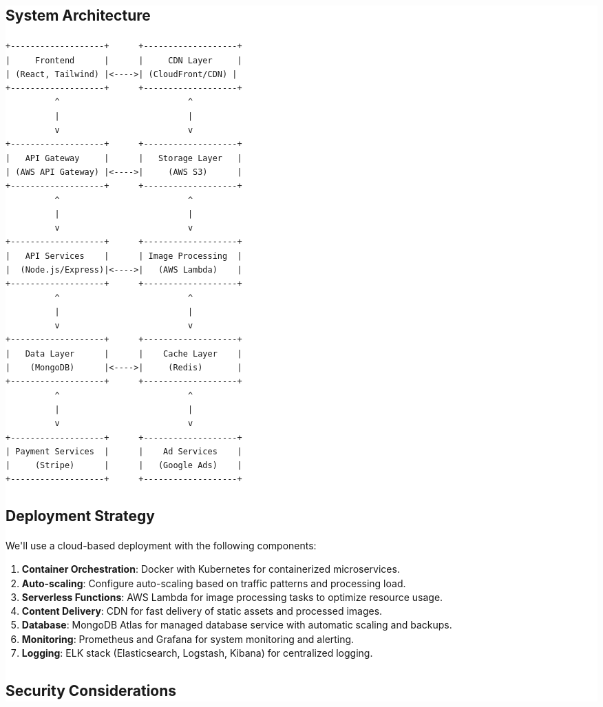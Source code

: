 ## System Architecture

```
+-------------------+      +-------------------+
|     Frontend      |      |     CDN Layer     |
| (React, Tailwind) |<---->| (CloudFront/CDN) |
+-------------------+      +-------------------+
          ^                          ^
          |                          |
          v                          v
+-------------------+      +-------------------+
|   API Gateway     |      |   Storage Layer   |
| (AWS API Gateway) |<---->|     (AWS S3)      |
+-------------------+      +-------------------+
          ^                          ^
          |                          |
          v                          v
+-------------------+      +-------------------+
|   API Services    |      | Image Processing  |
|  (Node.js/Express)|<---->|   (AWS Lambda)    |
+-------------------+      +-------------------+
          ^                          ^
          |                          |
          v                          v
+-------------------+      +-------------------+
|   Data Layer      |      |    Cache Layer    |
|    (MongoDB)      |<---->|     (Redis)       |
+-------------------+      +-------------------+
          ^                          ^
          |                          |
          v                          v
+-------------------+      +-------------------+
| Payment Services  |      |    Ad Services    |
|     (Stripe)      |      |   (Google Ads)    |
+-------------------+      +-------------------+
```

## Deployment Strategy

We'll use a cloud-based deployment with the following components:

1. **Container Orchestration**: Docker with Kubernetes for containerized microservices.
2. **Auto-scaling**: Configure auto-scaling based on traffic patterns and processing load.
3. **Serverless Functions**: AWS Lambda for image processing tasks to optimize resource usage.
4. **Content Delivery**: CDN for fast delivery of static assets and processed images.
5. **Database**: MongoDB Atlas for managed database service with automatic scaling and backups.
6. **Monitoring**: Prometheus and Grafana for system monitoring and alerting.
7. **Logging**: ELK stack (Elasticsearch, Logstash, Kibana) for centralized logging.

## Security Considerations
